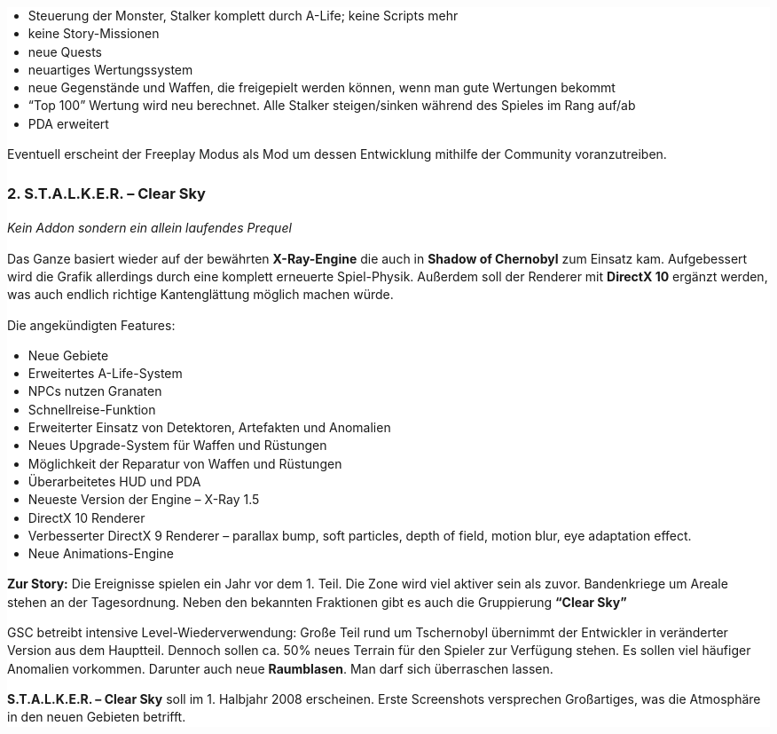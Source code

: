 * Steuerung der Monster, Stalker komplett durch A-Life; keine Scripts mehr
* keine Story-Missionen
* neue Quests
* neuartiges Wertungssystem
* neue Gegenstände und Waffen, die freigepielt werden können, wenn man gute Wertungen bekommt
* “Top 100” Wertung wird neu berechnet. Alle Stalker steigen/sinken während des Spieles im Rang auf/ab
* PDA erweitert

Eventuell erscheint der Freeplay Modus als Mod um dessen Entwicklung mithilfe der Community voranzutreiben.

### 2. S.T.A.L.K.E.R. – Clear Sky

*Kein Addon sondern ein allein laufendes Prequel*

Das Ganze basiert wieder auf der bewährten **X-Ray-Engine** die auch in **Shadow of Chernobyl** zum Einsatz kam.
Aufgebessert wird die Grafik allerdings durch eine komplett erneuerte Spiel-Physik. Außerdem soll der Renderer mit **DirectX 10** ergänzt werden, was auch endlich richtige Kantenglättung möglich machen würde.

Die angekündigten Features:

* Neue Gebiete
* Erweitertes A-Life-System
* NPCs nutzen Granaten
* Schnellreise-Funktion
* Erweiterter Einsatz von Detektoren, Artefakten und Anomalien
* Neues Upgrade-System für Waffen und Rüstungen
* Möglichkeit der Reparatur von Waffen und Rüstungen
* Überarbeitetes HUD und PDA
* Neueste Version der Engine – X-Ray 1.5
* DirectX 10 Renderer
* Verbesserter DirectX 9 Renderer – parallax bump, soft particles, depth of field, motion blur, eye adaptation effect.
* Neue Animations-Engine

**Zur Story:**
Die Ereignisse spielen ein Jahr vor dem 1. Teil. Die Zone wird viel aktiver sein als zuvor. Bandenkriege um Areale stehen an der Tagesordnung. Neben den bekannten Fraktionen gibt es auch die Gruppierung **“Clear Sky”**

GSC betreibt intensive Level-Wiederverwendung: Große Teil rund um Tschernobyl übernimmt der Entwickler in veränderter Version aus dem Hauptteil. Dennoch sollen ca. 50% neues Terrain für den Spieler zur Verfügung stehen.
Es sollen viel häufiger Anomalien vorkommen. Darunter auch neue **Raumblasen**. Man darf sich überraschen lassen.

**S.T.A.L.K.E.R. – Clear Sky** soll im 1. Halbjahr 2008 erscheinen. Erste Screenshots versprechen Großartiges, was die Atmosphäre in den neuen Gebieten betrifft.
